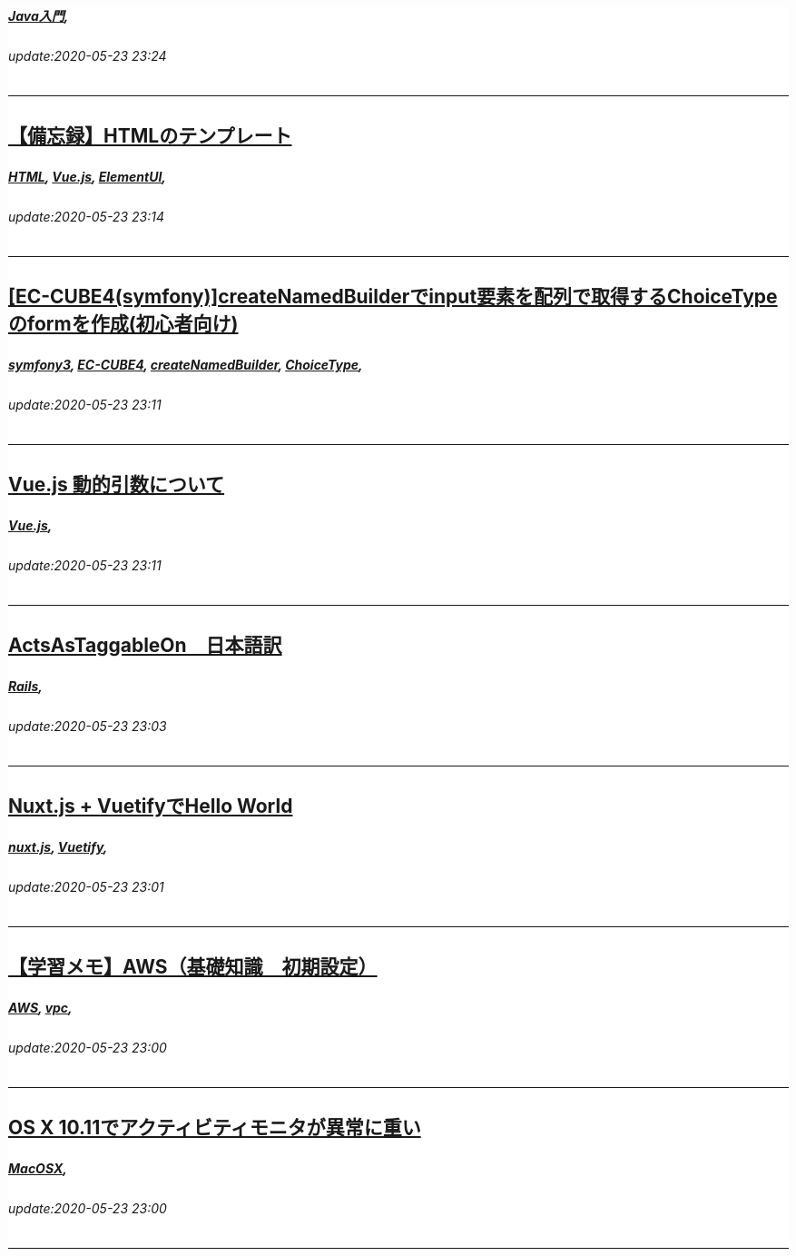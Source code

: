 ##### [Java入門](https://qiita.com/tags/Java入門), 
###### update:2020-05-23 23:24
---
## [【備忘録】HTMLのテンプレート](https://qiita.com/Sin8/items/2f51dfe58cf3f04b4b86)
##### [HTML](https://qiita.com/tags/HTML), [Vue.js](https://qiita.com/tags/Vue.js), [ElementUI](https://qiita.com/tags/ElementUI), 
###### update:2020-05-23 23:14
---
## [[EC-CUBE4(symfony)]createNamedBuilderでinput要素を配列で取得するChoiceTypeのformを作成(初心者向け)](https://qiita.com/kamotetu/items/191be5a4470681a69dcb)
##### [symfony3](https://qiita.com/tags/symfony3), [EC-CUBE4](https://qiita.com/tags/EC-CUBE4), [createNamedBuilder](https://qiita.com/tags/createNamedBuilder), [ChoiceType](https://qiita.com/tags/ChoiceType), 
###### update:2020-05-23 23:11
---
## [Vue.js 動的引数について](https://qiita.com/nakamo-03/items/cc512dd64d7adb936f39)
##### [Vue.js](https://qiita.com/tags/Vue.js), 
###### update:2020-05-23 23:11
---
## [ActsAsTaggableOn　日本語訳](https://qiita.com/kaito_program/items/0851662bc20c2990cf53)
##### [Rails](https://qiita.com/tags/Rails), 
###### update:2020-05-23 23:03
---
## [Nuxt.js + VuetifyでHello World](https://qiita.com/KumanoT/items/1f0d4b12d50349f00026)
##### [nuxt.js](https://qiita.com/tags/nuxt.js), [Vuetify](https://qiita.com/tags/Vuetify), 
###### update:2020-05-23 23:01
---
## [【学習メモ】AWS（基礎知識　初期設定）](https://qiita.com/sakamiti_46/items/4b5425fb2ce4cf641b0e)
##### [AWS](https://qiita.com/tags/AWS), [vpc](https://qiita.com/tags/vpc), 
###### update:2020-05-23 23:00
---
## [OS X 10.11でアクティビティモニタが異常に重い](https://qiita.com/ycv57u6y/items/e0b364cc77342c6d6c72)
##### [MacOSX](https://qiita.com/tags/MacOSX), 
###### update:2020-05-23 23:00
---
